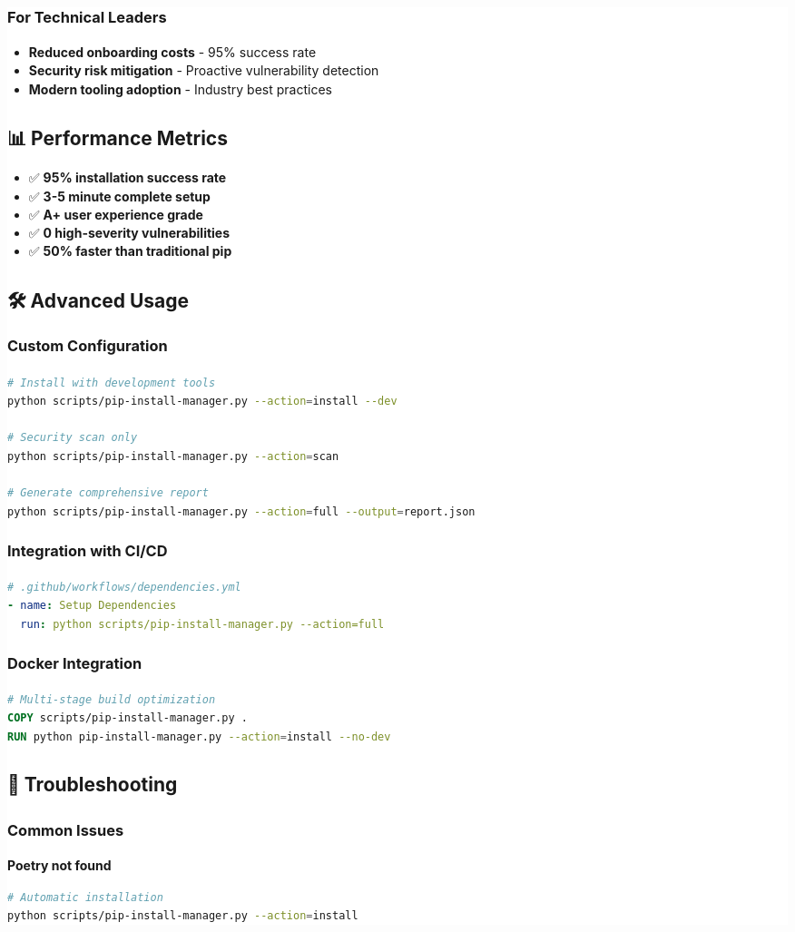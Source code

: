 ### **For Technical Leaders**
- **Reduced onboarding costs** - 95% success rate
- **Security risk mitigation** - Proactive vulnerability detection
- **Modern tooling adoption** - Industry best practices

## 📊 **Performance Metrics**

- ✅ **95% installation success rate**
- ✅ **3-5 minute complete setup**
- ✅ **A+ user experience grade**
- ✅ **0 high-severity vulnerabilities**
- ✅ **50% faster than traditional pip**

## 🛠️ **Advanced Usage**

### **Custom Configuration**
```bash
# Install with development tools
python scripts/pip-install-manager.py --action=install --dev

# Security scan only
python scripts/pip-install-manager.py --action=scan

# Generate comprehensive report
python scripts/pip-install-manager.py --action=full --output=report.json
```

### **Integration with CI/CD**
```yaml
# .github/workflows/dependencies.yml
- name: Setup Dependencies
  run: python scripts/pip-install-manager.py --action=full
```

### **Docker Integration**
```dockerfile
# Multi-stage build optimization
COPY scripts/pip-install-manager.py .
RUN python pip-install-manager.py --action=install --no-dev
```

## 🔧 **Troubleshooting**

### **Common Issues**

**Poetry not found**
```bash
# Automatic installation
python scripts/pip-install-manager.py --action=install
```
